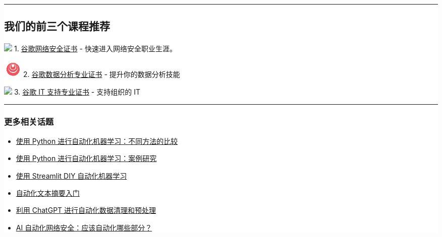 * * *

## 我们的前三个课程推荐

![](img/0244c01ba9267c002ef39d4907e0b8fb.png) 1\. [谷歌网络安全证书](https://www.kdnuggets.com/google-cybersecurity) - 快速进入网络安全职业生涯。

![](img/e225c49c3c91745821c8c0368bf04711.png) 2\. [谷歌数据分析专业证书](https://www.kdnuggets.com/google-data-analytics) - 提升你的数据分析技能

![](img/0244c01ba9267c002ef39d4907e0b8fb.png) 3\. [谷歌 IT 支持专业证书](https://www.kdnuggets.com/google-itsupport) - 支持组织的 IT

* * *

### 更多相关话题

+   [使用 Python 进行自动化机器学习：不同方法的比较](https://www.kdnuggets.com/2023/03/automated-machine-learning-python-comparison-different-approaches.html)

+   [使用 Python 进行自动化机器学习：案例研究](https://www.kdnuggets.com/2023/04/automated-machine-learning-python-case-study.html)

+   [使用 Streamlit DIY 自动化机器学习](https://www.kdnuggets.com/2021/11/diy-automated-machine-learning-app.html)

+   [自动化文本摘要入门](https://www.kdnuggets.com/2019/11/getting-started-automated-text-summarization.html)

+   [利用 ChatGPT 进行自动化数据清理和预处理](https://www.kdnuggets.com/2023/08/harnessing-chatgpt-automated-data-cleaning-preprocessing.html)

+   [AI 自动化网络安全：应该自动化哪些部分？](https://www.kdnuggets.com/ai-automated-cybersecurity-what-to-automate)
